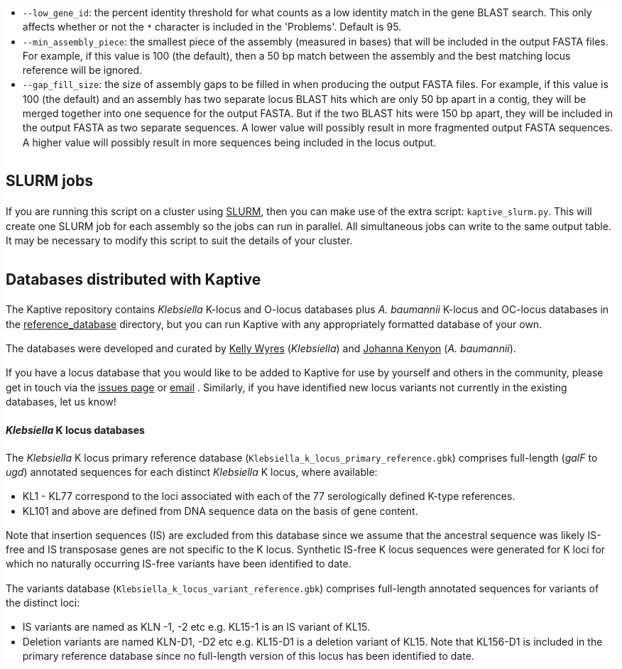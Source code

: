* `--low_gene_id`: the percent identity threshold for what counts as a low identity match in the gene BLAST search. This only affects whether or not the `*` character is included in the 'Problems'. Default is 95.
* `--min_assembly_piece`: the smallest piece of the assembly (measured in bases) that will be included in the output FASTA files. For example, if this value is 100 (the default), then a 50 bp match between the assembly and the best matching locus reference will be ignored.
* `--gap_fill_size`: the size of assembly gaps to be filled in when producing the output FASTA files. For example, if this value is 100 (the default) and an assembly has two separate locus BLAST hits which are only 50 bp apart in a contig, they will be merged together into one sequence for the output FASTA. But if the two BLAST hits were 150 bp apart, they will be included in the output FASTA as two separate sequences. A lower value will possibly result in more fragmented output FASTA sequences. A higher value will possibly result in more sequences being included in the locus output.


## SLURM jobs

If you are running this script on a cluster using [SLURM](http://slurm.schedmd.com/), then you can make use of the extra script: `kaptive_slurm.py`. This will create one SLURM job for each assembly so the jobs can run in parallel. All simultaneous jobs can write to the same output table. It may be necessary to modify this script to suit the details of your cluster.



## Databases distributed with Kaptive

The Kaptive repository contains _Klebsiella_ K-locus and O-locus databases plus _A. baumannii_ K-locus and OC-locus databases in the [reference_database](https://github.com/katholt/Kaptive/tree/master/reference_database) directory, but you can run Kaptive with any appropriately formatted database of your own.

The databases were developed and curated by [Kelly Wyres](https://holtlab.net/kelly-wyres/) (_Klebsiella_) and [Johanna Kenyon](https://research.qut.edu.au/infectionandimmunity/projects/bacterial-polysaccharide-research/) (_A. baumannii_).

If you have a locus database that you would like to be added to Kaptive for use by yourself and others in the community, please get in touch via the [issues page](https://github.com/katholt/Kaptive/issues) or [email](mailto:kaptive.typing@gmail.com) . Similarly, if you have identified new locus variants not currently in the existing databases, let us know!

#### _Klebsiella_ K locus databases

The _Klebsiella_ K locus primary reference database (`Klebsiella_k_locus_primary_reference.gbk`) comprises full-length (_galF_ to _ugd_) annotated sequences for each distinct _Klebsiella_ K locus, where available:
* KL1 - KL77 correspond to the loci associated with each of the 77 serologically defined K-type references.
* KL101 and above are defined from DNA sequence data on the basis of gene content.

Note that insertion sequences (IS) are excluded from this database since we assume that the ancestral sequence was likely IS-free and IS transposase genes are not specific to the K locus.
Synthetic IS-free K locus sequences were generated for K loci for which no naturally occurring IS-free variants have been identified to date.

The variants database (`Klebsiella_k_locus_variant_reference.gbk`) comprises full-length annotated sequences for variants of the distinct loci:
* IS variants are named as KLN -1, -2 etc e.g. KL15-1 is an IS variant of KL15.
* Deletion variants are named KLN-D1, -D2 etc e.g. KL15-D1 is a deletion variant of KL15.
Note that KL156-D1 is included in the primary reference database since no full-length version of this locus has been identified to date. 
